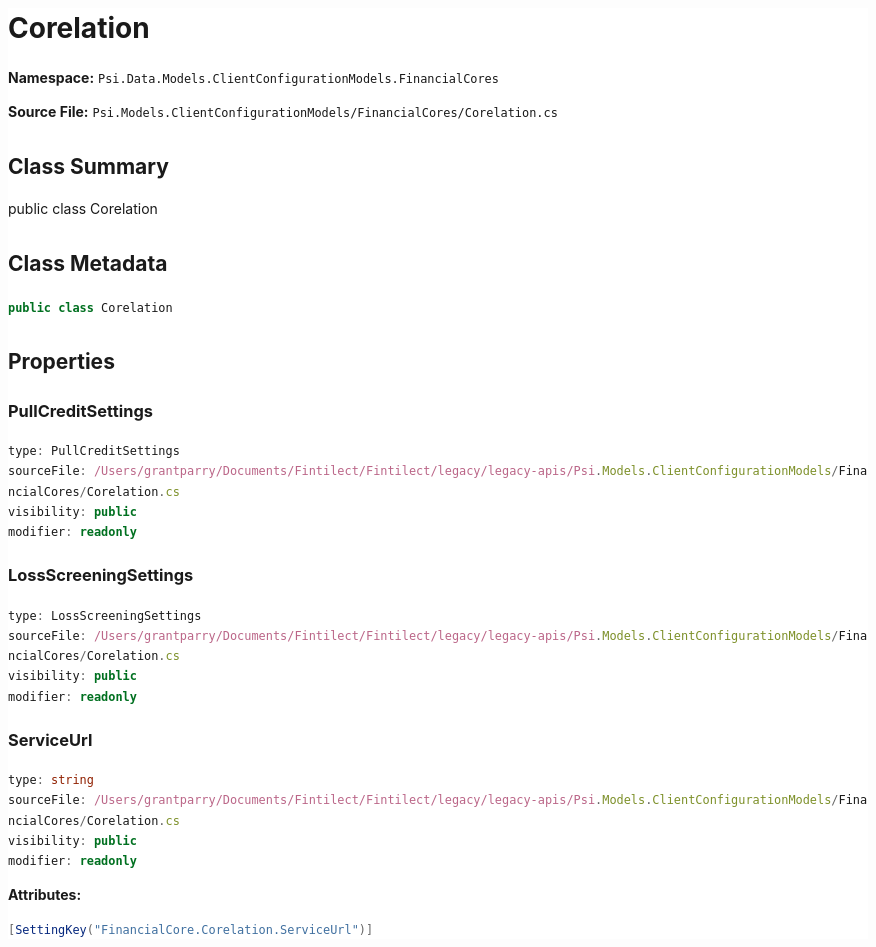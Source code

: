 # Corelation

**Namespace:** `Psi.Data.Models.ClientConfigurationModels.FinancialCores`

**Source File:** `Psi.Models.ClientConfigurationModels/FinancialCores/Corelation.cs`

## Class Summary

public class Corelation

## Class Metadata

```typescript
public class Corelation
```

## Properties

### PullCreditSettings

```typescript
type: PullCreditSettings
sourceFile: /Users/grantparry/Documents/Fintilect/Fintilect/legacy/legacy-apis/Psi.Models.ClientConfigurationModels/FinancialCores/Corelation.cs
visibility: public
modifier: readonly
```

### LossScreeningSettings

```typescript
type: LossScreeningSettings
sourceFile: /Users/grantparry/Documents/Fintilect/Fintilect/legacy/legacy-apis/Psi.Models.ClientConfigurationModels/FinancialCores/Corelation.cs
visibility: public
modifier: readonly
```

### ServiceUrl

```typescript
type: string
sourceFile: /Users/grantparry/Documents/Fintilect/Fintilect/legacy/legacy-apis/Psi.Models.ClientConfigurationModels/FinancialCores/Corelation.cs
visibility: public
modifier: readonly
```

**Attributes:**
```csharp
[SettingKey("FinancialCore.Corelation.ServiceUrl")]
```

